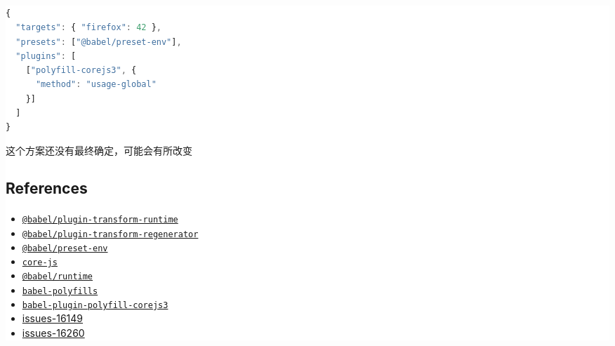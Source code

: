 ```js
{
  "targets": { "firefox": 42 },
  "presets": ["@babel/preset-env"],
  "plugins": [
    ["polyfill-corejs3", {
      "method": "usage-global"
    }]
  ]
}
```

这个方案还没有最终确定，可能会有所改变

## References

- [`@babel/plugin-transform-runtime`](https://babeljs.io/docs/babel-plugin-transform-runtime) 
- [`@babel/plugin-transform-regenerator`](https://babeljs.io/docs/babel-plugin-transform-regenerator)
- [`@babel/preset-env`](https://babeljs.io/docs/babel-preset-env) 
- [`core-js`](https://github.com/zloirock/core-js)
- [`@babel/runtime`](https://babeljs.io/docs/babel-runtime)
- [`babel-polyfills`](https://github.com/babel/babel-polyfills/)
- [`babel-plugin-polyfill-corejs3`](https://github.com/babel/babel-polyfills/tree/main/packages/babel-plugin-polyfill-corejs3)
- [issues-16149](https://github.com/babel/babel/issues/16149)
- [issues-16260](https://github.com/babel/babel/issues/16260)

